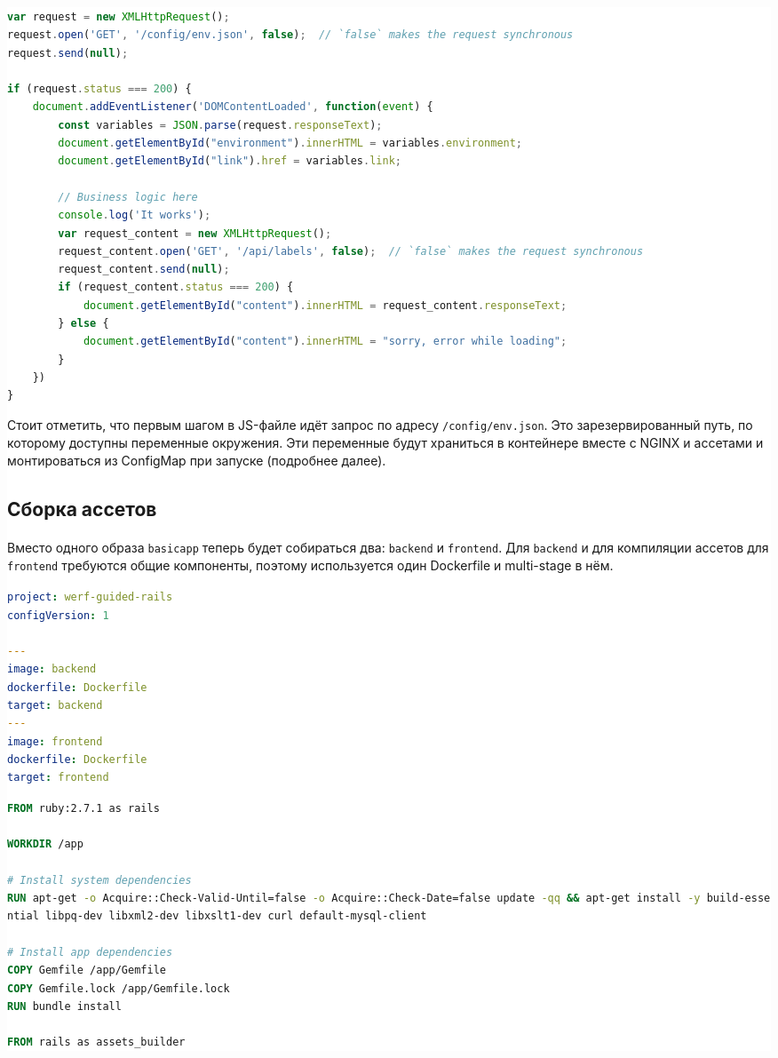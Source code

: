 ```js
var request = new XMLHttpRequest();
request.open('GET', '/config/env.json', false);  // `false` makes the request synchronous
request.send(null);

if (request.status === 200) {
    document.addEventListener('DOMContentLoaded', function(event) {
        const variables = JSON.parse(request.responseText);
        document.getElementById("environment").innerHTML = variables.environment;
        document.getElementById("link").href = variables.link;

        // Business logic here
        console.log('It works');
        var request_content = new XMLHttpRequest();
        request_content.open('GET', '/api/labels', false);  // `false` makes the request synchronous
        request_content.send(null);
        if (request_content.status === 200) {
            document.getElementById("content").innerHTML = request_content.responseText;
        } else {
            document.getElementById("content").innerHTML = "sorry, error while loading";
        }
    })
}
```

Стоит отметить, что первым шагом в JS-файле идёт запрос по адресу `/config/env.json`.
Это зарезервированный путь, по которому доступны переменные окружения.
Эти переменные будут храниться в контейнере вместе с NGINX и ассетами и монтироваться из ConfigMap при запуске (подробнее далее).

## Сборка ассетов

Вместо одного образа `basicapp` теперь будет собираться два: `backend` и `frontend`.
Для `backend` и для компиляции ассетов для `frontend` требуются общие компоненты, поэтому используется один Dockerfile и multi-stage в нём.

```yaml
project: werf-guided-rails
configVersion: 1

---
image: backend
dockerfile: Dockerfile
target: backend
---
image: frontend
dockerfile: Dockerfile
target: frontend
```

```Dockerfile
FROM ruby:2.7.1 as rails

WORKDIR /app

# Install system dependencies
RUN apt-get -o Acquire::Check-Valid-Until=false -o Acquire::Check-Date=false update -qq && apt-get install -y build-essential libpq-dev libxml2-dev libxslt1-dev curl default-mysql-client

# Install app dependencies
COPY Gemfile /app/Gemfile
COPY Gemfile.lock /app/Gemfile.lock
RUN bundle install

FROM rails as assets_builder
```